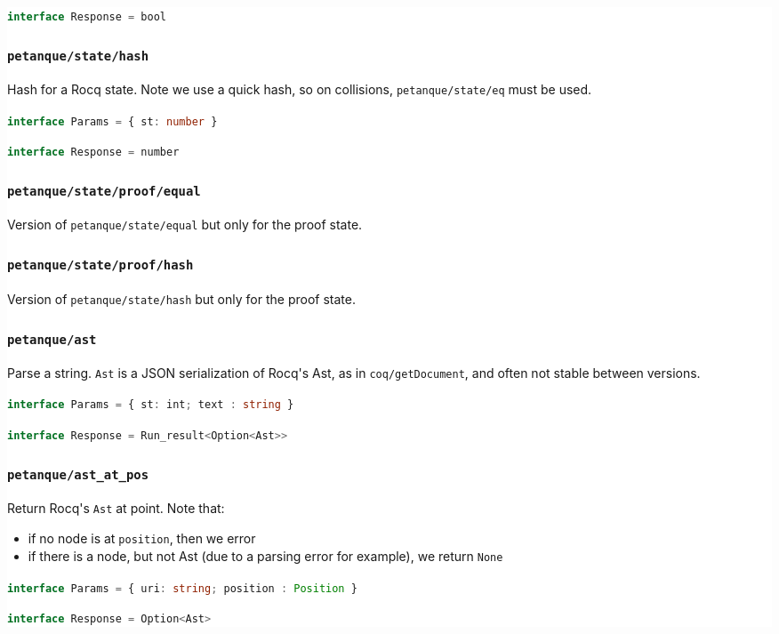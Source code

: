 ```typescript
interface Response = bool
```

<a name="petanquestatehash"></a>
### `petanque/state/hash`

Hash for a Rocq state. Note we use a quick hash, so on collisions, `petanque/state/eq` must be used.

```typescript
interface Params = { st: number }
```

```typescript
interface Response = number
```

<a name="petanquestateproofequal"></a>
### `petanque/state/proof/equal`

Version of `petanque/state/equal` but only for the proof state.

<a name="petanquestateproofhash"></a>
### `petanque/state/proof/hash`

Version of `petanque/state/hash` but only for the proof state.

<a name="petanqueast"></a>
### `petanque/ast`

Parse a string. `Ast` is a JSON serialization of Rocq's Ast, as in
`coq/getDocument`, and often not stable between versions.

```typescript
interface Params = { st: int; text : string }
```

```typescript
interface Response = Run_result<Option<Ast>>
```

<a name="petanqueastatpos"></a>
### `petanque/ast_at_pos`

Return Rocq's `Ast` at point. Note that:

- if no node is at `position`, then we error
- if there is a node, but not Ast (due to a parsing error for
  example), we return `None`

```typescript
interface Params = { uri: string; position : Position }
```

```typescript
interface Response = Option<Ast>
```
